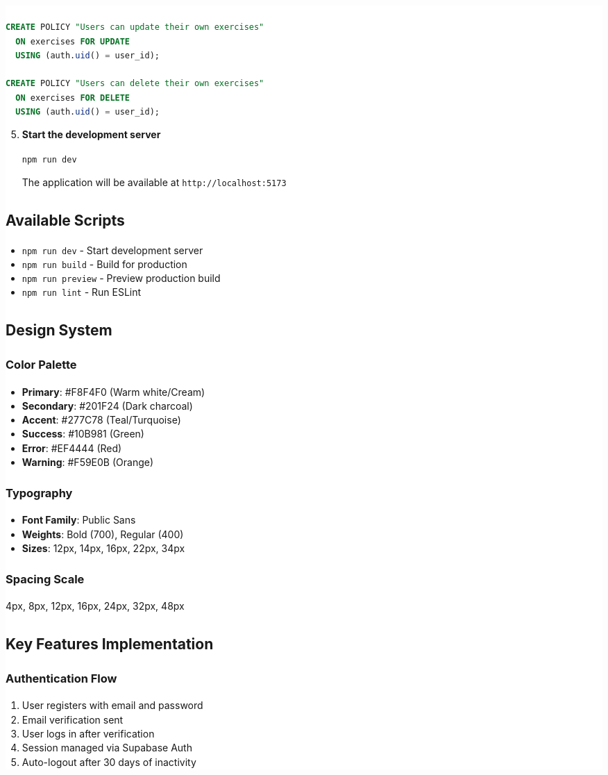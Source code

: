    ```sql

   CREATE POLICY "Users can update their own exercises"
     ON exercises FOR UPDATE
     USING (auth.uid() = user_id);

   CREATE POLICY "Users can delete their own exercises"
     ON exercises FOR DELETE
     USING (auth.uid() = user_id);
   ```

5. **Start the development server**
   ```bash
   npm run dev
   ```

   The application will be available at `http://localhost:5173`

## Available Scripts

- `npm run dev` - Start development server
- `npm run build` - Build for production
- `npm run preview` - Preview production build
- `npm run lint` - Run ESLint

## Design System

### Color Palette
- **Primary**: #F8F4F0 (Warm white/Cream)
- **Secondary**: #201F24 (Dark charcoal)
- **Accent**: #277C78 (Teal/Turquoise)
- **Success**: #10B981 (Green)
- **Error**: #EF4444 (Red)
- **Warning**: #F59E0B (Orange)

### Typography
- **Font Family**: Public Sans
- **Weights**: Bold (700), Regular (400)
- **Sizes**: 12px, 14px, 16px, 22px, 34px

### Spacing Scale
4px, 8px, 12px, 16px, 24px, 32px, 48px

## Key Features Implementation

### Authentication Flow
1. User registers with email and password
2. Email verification sent
3. User logs in after verification
4. Session managed via Supabase Auth
5. Auto-logout after 30 days of inactivity
